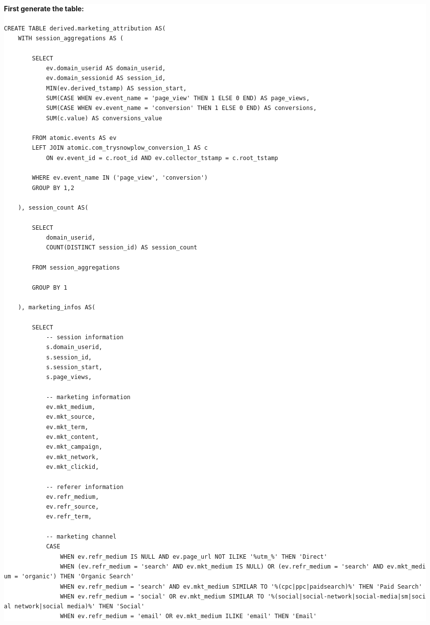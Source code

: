 #### First generate the table:

```
CREATE TABLE derived.marketing_attribution AS(
    WITH session_aggregations AS (

        SELECT
            ev.domain_userid AS domain_userid,
            ev.domain_sessionid AS session_id, 
            MIN(ev.derived_tstamp) AS session_start, 
            SUM(CASE WHEN ev.event_name = 'page_view' THEN 1 ELSE 0 END) AS page_views,
            SUM(CASE WHEN ev.event_name = 'conversion' THEN 1 ELSE 0 END) AS conversions,
            SUM(c.value) AS conversions_value

        FROM atomic.events AS ev
        LEFT JOIN atomic.com_trysnowplow_conversion_1 AS c
            ON ev.event_id = c.root_id AND ev.collector_tstamp = c.root_tstamp

        WHERE ev.event_name IN ('page_view', 'conversion')
        GROUP BY 1,2

    ), session_count AS(

        SELECT 
            domain_userid, 
            COUNT(DISTINCT session_id) AS session_count

        FROM session_aggregations

        GROUP BY 1

    ), marketing_infos AS(

        SELECT
            -- session information
            s.domain_userid,
            s.session_id,
            s.session_start,
            s.page_views,

            -- marketing information 
            ev.mkt_medium, 
            ev.mkt_source,
            ev.mkt_term, 
            ev.mkt_content,
            ev.mkt_campaign, 
            ev.mkt_network, 
            ev.mkt_clickid,

            -- referer information
            ev.refr_medium, 
            ev.refr_source, 
            ev.refr_term,

            -- marketing channel
            CASE
                WHEN ev.refr_medium IS NULL AND ev.page_url NOT ILIKE '%utm_%' THEN 'Direct'
                WHEN (ev.refr_medium = 'search' AND ev.mkt_medium IS NULL) OR (ev.refr_medium = 'search' AND ev.mkt_medium = 'organic') THEN 'Organic Search'
                WHEN ev.refr_medium = 'search' AND ev.mkt_medium SIMILAR TO '%(cpc|ppc|paidsearch)%' THEN 'Paid Search'
                WHEN ev.refr_medium = 'social' OR ev.mkt_medium SIMILAR TO '%(social|social-network|social-media|sm|social network|social media)%' THEN 'Social'
                WHEN ev.refr_medium = 'email' OR ev.mkt_medium ILIKE 'email' THEN 'Email'
```